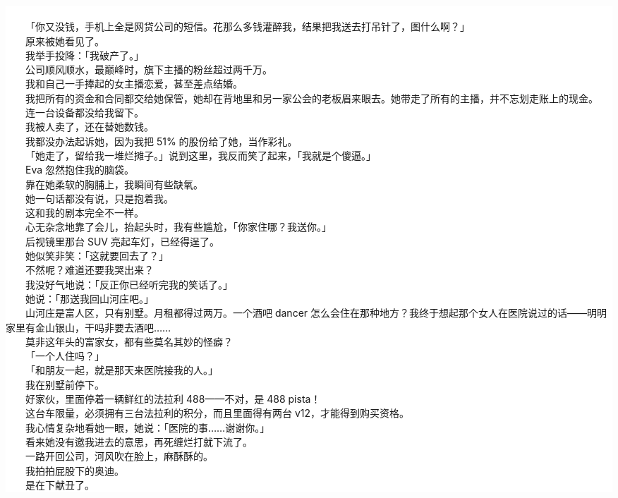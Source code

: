 <br>   
&emsp;&emsp;「你又没钱，手机上全是网贷公司的短信。花那么多钱灌醉我，结果把我送去打吊针了，图什么啊？」  
<br>   
&emsp;&emsp;原来被她看见了。  
<br>   
&emsp;&emsp;我举手投降：「我破产了。」  
<br>   
&emsp;&emsp;公司顺风顺水，最巅峰时，旗下主播的粉丝超过两千万。  
<br>   
&emsp;&emsp;我和自己一手捧起的女主播恋爱，甚至差点结婚。  
<br>   
&emsp;&emsp;我把所有的资金和合同都交给她保管，她却在背地里和另一家公会的老板眉来眼去。她带走了所有的主播，并不忘划走账上的现金。  
<br>   
&emsp;&emsp;连一台设备都没给我留下。  
<br>   
&emsp;&emsp;我被人卖了，还在替她数钱。  
<br>   
&emsp;&emsp;我都没办法起诉她，因为我把 51% 的股份给了她，当作彩礼。  
<br>   
&emsp;&emsp;「她走了，留给我一堆烂摊子。」说到这里，我反而笑了起来，「我就是个傻逼。」  
<br>   
&emsp;&emsp;Eva 忽然抱住我的脑袋。  
<br>   
&emsp;&emsp;靠在她柔软的胸脯上，我瞬间有些缺氧。  
<br>   
&emsp;&emsp;她一句话都没有说，只是抱着我。  
<br>   
&emsp;&emsp;这和我的剧本完全不一样。  
<br>   
&emsp;&emsp;心无杂念地靠了会儿，抬起头时，我有些尴尬，「你家住哪？我送你。」  
<br>   
&emsp;&emsp;后视镜里那台 SUV 亮起车灯，已经得逞了。  
<br>   
&emsp;&emsp;她似笑非笑：「这就要回去了？」  
<br>   
&emsp;&emsp;不然呢？难道还要我哭出来？  
<br>   
&emsp;&emsp;我没好气地说：「反正你已经听完我的笑话了。」  
<br>   
&emsp;&emsp;她说：「那送我回山河庄吧。」  
<br>   
&emsp;&emsp;山河庄是富人区，只有别墅。月租都得过两万。一个酒吧 dancer 怎么会住在那种地方？我终于想起那个女人在医院说过的话——明明家里有金山银山，干吗非要去酒吧……  
<br>   
&emsp;&emsp;莫非这年头的富家女，都有些莫名其妙的怪癖？  
<br>   
&emsp;&emsp;「一个人住吗？」  
<br>   
&emsp;&emsp;「和朋友一起，就是那天来医院接我的人。」  
<br>   
&emsp;&emsp;我在别墅前停下。  
<br>   
&emsp;&emsp;好家伙，里面停着一辆鲜红的法拉利 488——不对，是 488 pista！  
<br>   
&emsp;&emsp;这台车限量，必须拥有三台法拉利的积分，而且里面得有两台 v12，才能得到购买资格。  
<br>   
&emsp;&emsp;我心情复杂地看她一眼，她说：「医院的事……谢谢你。」  
<br>   
&emsp;&emsp;看来她没有邀我进去的意思，再死缠烂打就下流了。  
<br>   
&emsp;&emsp;一路开回公司，河风吹在脸上，麻酥酥的。  
<br>   
&emsp;&emsp;我拍拍屁股下的奥迪。  
<br>   
&emsp;&emsp;是在下献丑了。  